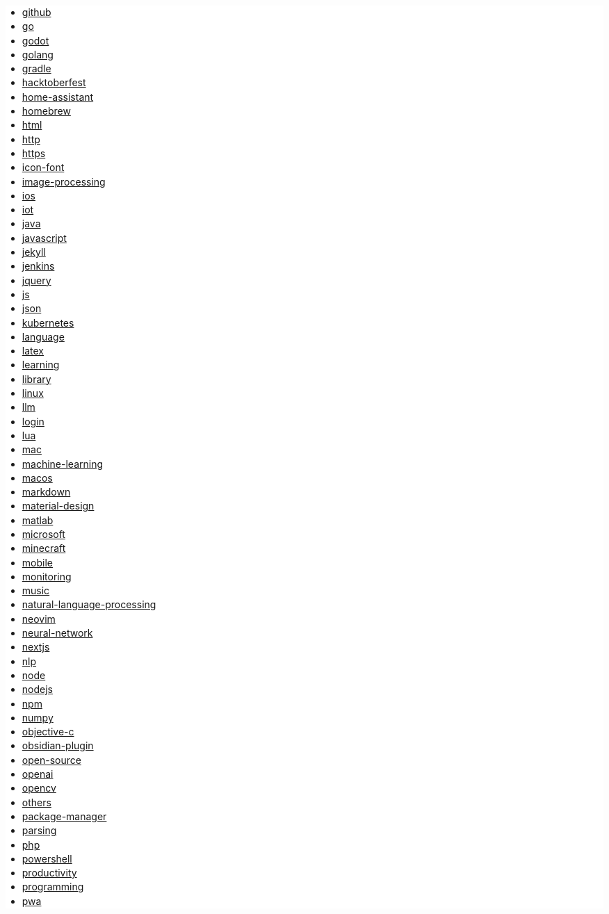 - [github](#github)
- [go](#go)
- [godot](#godot)
- [golang](#golang)
- [gradle](#gradle)
- [hacktoberfest](#hacktoberfest)
- [home-assistant](#home-assistant)
- [homebrew](#homebrew)
- [html](#html)
- [http](#http)
- [https](#https)
- [icon-font](#icon-font)
- [image-processing](#image-processing)
- [ios](#ios)
- [iot](#iot)
- [java](#java)
- [javascript](#javascript)
- [jekyll](#jekyll)
- [jenkins](#jenkins)
- [jquery](#jquery)
- [js](#js)
- [json](#json)
- [kubernetes](#kubernetes)
- [language](#language)
- [latex](#latex)
- [learning](#learning)
- [library](#library)
- [linux](#linux)
- [llm](#llm)
- [login](#login)
- [lua](#lua)
- [mac](#mac)
- [machine-learning](#machine-learning)
- [macos](#macos)
- [markdown](#markdown)
- [material-design](#material-design)
- [matlab](#matlab)
- [microsoft](#microsoft)
- [minecraft](#minecraft)
- [mobile](#mobile)
- [monitoring](#monitoring)
- [music](#music)
- [natural-language-processing](#natural-language-processing)
- [neovim](#neovim)
- [neural-network](#neural-network)
- [nextjs](#nextjs)
- [nlp](#nlp)
- [node](#node)
- [nodejs](#nodejs)
- [npm](#npm)
- [numpy](#numpy)
- [objective-c](#objective-c)
- [obsidian-plugin](#obsidian-plugin)
- [open-source](#open-source)
- [openai](#openai)
- [opencv](#opencv)
- [others](#others)
- [package-manager](#package-manager)
- [parsing](#parsing)
- [php](#php)
- [powershell](#powershell)
- [productivity](#productivity)
- [programming](#programming)
- [pwa](#pwa)